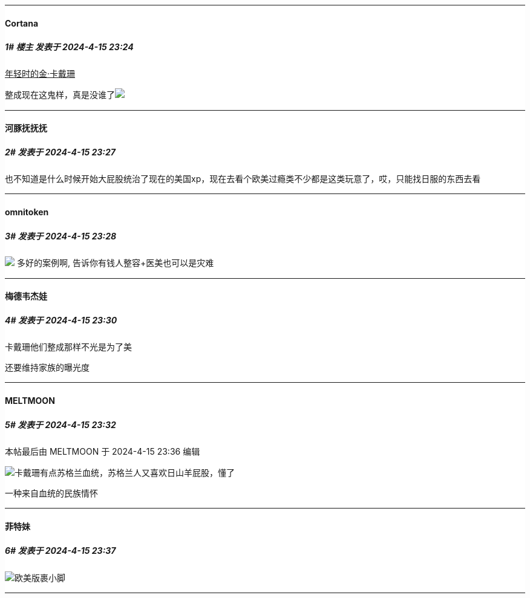 ﻿
*****

####  Cortana  
##### 1#       楼主       发表于 2024-4-15 23:24

[年轻时的金·卡戴珊](https://weibo.com/6767321459/O9OdU6kdo?refer_flag=1001030103_)

整成现在这鬼样，真是没谁了<img src="https://static.saraba1st.com/image/smiley/face2017/001.png" referrerpolicy="no-referrer">

*****

####  河豚抚抚抚  
##### 2#       发表于 2024-4-15 23:27

也不知道是什么时候开始大屁股统治了现在的美国xp，现在去看个欧美过瘾类不少都是这类玩意了，哎，只能找日服的东西去看

*****

####  omnitoken  
##### 3#       发表于 2024-4-15 23:28

<img src="https://static.saraba1st.com/image/smiley/face2017/067.png" referrerpolicy="no-referrer"> 多好的案例啊, 告诉你有钱人整容+医美也可以是灾难

*****

####  梅德韦杰娃  
##### 4#       发表于 2024-4-15 23:30

卡戴珊他们整成那样不光是为了美

还要维持家族的曝光度

*****

####  MELTMOON  
##### 5#       发表于 2024-4-15 23:32

 本帖最后由 MELTMOON 于 2024-4-15 23:36 编辑 

<img src="https://static.saraba1st.com/image/smiley/face2017/067.png" referrerpolicy="no-referrer">卡戴珊有点苏格兰血统，苏格兰人又喜欢日山羊屁股，懂了

一种来自血统的民族情怀

*****

####  菲特妹  
##### 6#       发表于 2024-4-15 23:37

<img src="https://static.saraba1st.com/image/smiley/face2017/067.png" referrerpolicy="no-referrer">欧美版裹小脚

*****
